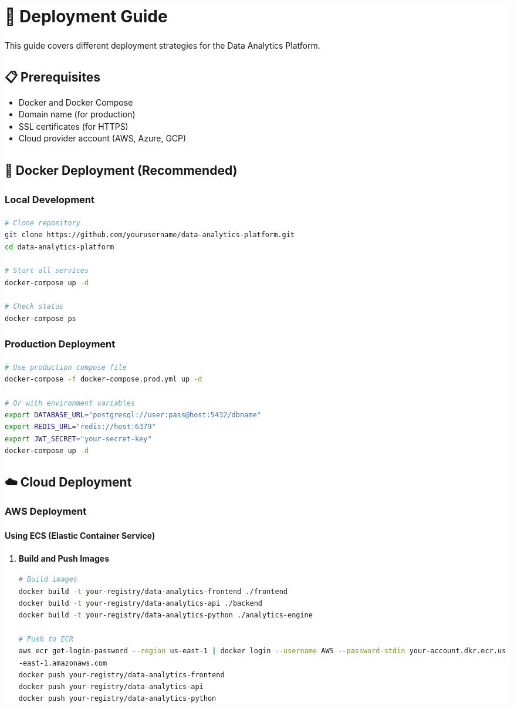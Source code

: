 # 🚀 Deployment Guide

This guide covers different deployment strategies for the Data Analytics Platform.

## 📋 Prerequisites

- Docker and Docker Compose
- Domain name (for production)
- SSL certificates (for HTTPS)
- Cloud provider account (AWS, Azure, GCP)

## 🐳 Docker Deployment (Recommended)

### Local Development
```bash
# Clone repository
git clone https://github.com/yourusername/data-analytics-platform.git
cd data-analytics-platform

# Start all services
docker-compose up -d

# Check status
docker-compose ps
```

### Production Deployment
```bash
# Use production compose file
docker-compose -f docker-compose.prod.yml up -d

# Or with environment variables
export DATABASE_URL="postgresql://user:pass@host:5432/dbname"
export REDIS_URL="redis://host:6379"
export JWT_SECRET="your-secret-key"
docker-compose up -d
```

## ☁️ Cloud Deployment

### AWS Deployment

#### Using ECS (Elastic Container Service)
1. **Build and Push Images**
   ```bash
   # Build images
   docker build -t your-registry/data-analytics-frontend ./frontend
   docker build -t your-registry/data-analytics-api ./backend
   docker build -t your-registry/data-analytics-python ./analytics-engine
   
   # Push to ECR
   aws ecr get-login-password --region us-east-1 | docker login --username AWS --password-stdin your-account.dkr.ecr.us-east-1.amazonaws.com
   docker push your-registry/data-analytics-frontend
   docker push your-registry/data-analytics-api
   docker push your-registry/data-analytics-python
   ```
